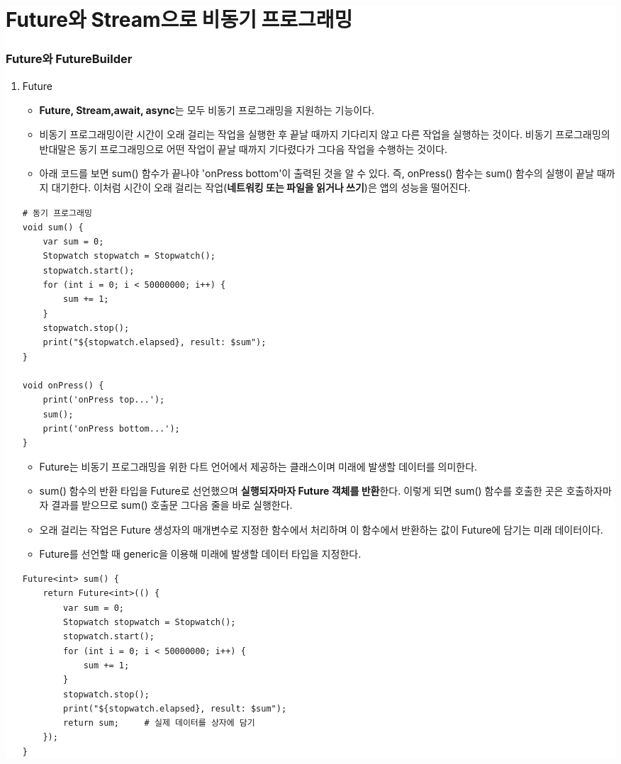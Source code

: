 # Future와 Stream으로 비동기 프로그래밍

### Future와 FutureBuilder
1. Future
    * **Future, Stream,await, async**는 모두 비동기 프로그래밍을 지원하는 기능이다. 
    * 비동기 프로그래밍이란 시간이 오래 걸리는 작업을 실행한 후 끝날 때까지 기다리지 않고 다른 작업을 실행하는 것이다. 비동기 프로그래밍의 반대말은 동기 프로그래밍으로 어떤 작업이 끝날 때까지 기다렸다가 그다음 작업을 수행하는 것이다.

    * 아래 코드를 보면 sum() 함수가 끝나야 'onPress bottom'이 출력된 것을 알 수 있다. 즉, onPress() 함수는 sum() 함수의 실행이 끝날 때까지 대기한다. 이처럼 시간이 오래 걸리는 작업(**네트워킹 또는 파일을 읽거나 쓰기**)은 앱의 성능을 떨어진다.
    ```
    # 동기 프로그래밍
    void sum() {
        var sum = 0;
        Stopwatch stopwatch = Stopwatch();
        stopwatch.start();
        for (int i = 0; i < 50000000; i++) {
            sum += 1;
        }
        stopwatch.stop();
        print("${stopwatch.elapsed}, result: $sum");
    }

    void onPress() {
        print('onPress top...');
        sum();
        print('onPress bottom...');
    }
    ```

    * Future는 비동기 프로그래밍을 위한 다트 언어에서 제공하는 클래스이며 미래에 발생할 데이터를 의미한다.

    * sum() 함수의 반환 타입을 Future로 선언했으며 **실행되자마자 Future 객체를 반환**한다. 이렇게 되면 sum() 함수를 호출한 곳은 호출하자마자 결과를 받으므로 sum() 호출문 그다음 줄을 바로 실행한다.

    * 오래 걸리는 작업은 Future 생성자의 매개변수로 지정한 함수에서 처리하며 이 함수에서 반환하는 값이 Future에 담기는 미래 데이터이다.

    * Future를 선언할 때 generic을 이용해 미래에 발생할 데이터 타입을 지정한다.
    ```
    Future<int> sum() {
        return Future<int>(() {
            var sum = 0;
            Stopwatch stopwatch = Stopwatch();
            stopwatch.start();
            for (int i = 0; i < 50000000; i++) {
                sum += 1;
            }
            stopwatch.stop();
            print("${stopwatch.elapsed}, result: $sum");
            return sum;     # 실제 데이터를 상자에 담기
        });
    }
